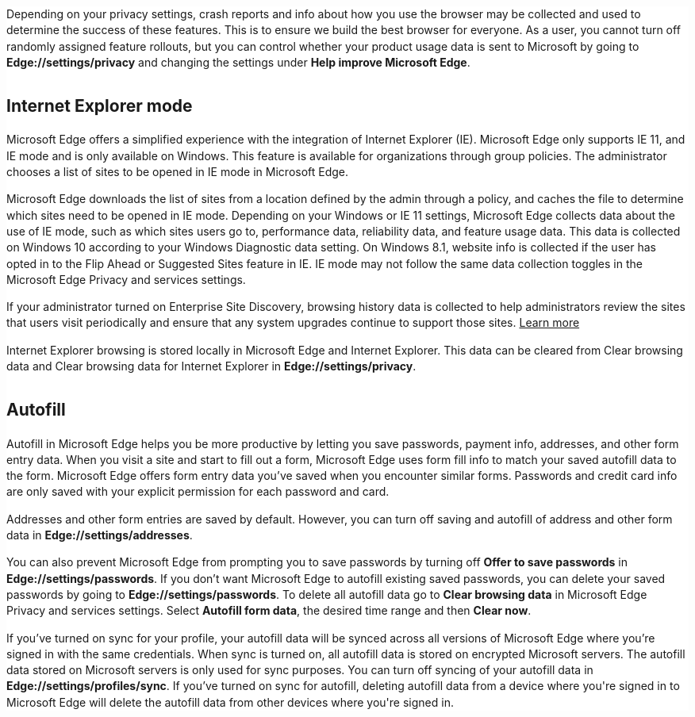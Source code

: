 Depending on your privacy settings, crash reports and info about how you use the browser may be collected and used to determine the success of these features. This is to ensure we build the best browser for everyone. As a user, you cannot turn off randomly assigned feature rollouts, but you can control whether your product usage data is sent to Microsoft by going to **Edge://settings/privacy** and changing the settings under **Help improve Microsoft Edge**. 

## Internet Explorer mode

Microsoft Edge offers a simplified experience with the integration of Internet Explorer (IE). Microsoft Edge only supports IE 11, and IE mode and is only available on Windows. This feature is available for organizations through group policies.  The administrator chooses a list of sites to be opened in IE mode in Microsoft Edge.  

Microsoft Edge downloads the list of sites from a location defined by the admin through a policy, and caches the file to determine which sites need to be opened in IE mode. Depending on your Windows or IE 11 settings, Microsoft Edge collects data about the use of IE mode, such as which sites users go to, performance data, reliability data, and feature usage data. This data is collected on Windows 10 according to your Windows Diagnostic data setting.  On Windows 8.1, website info is collected if the user has opted in to the Flip Ahead or Suggested Sites feature in IE. IE mode may not follow the same data collection toggles in the Microsoft Edge Privacy and services settings.  

If your administrator turned on Enterprise Site Discovery, browsing history data is collected to help administrators review the sites that users visit periodically and ensure that any system upgrades continue to support those sites. [Learn more](https://go.microsoft.com/fwlink/?linkid=2114123) 

Internet Explorer browsing is stored locally in Microsoft Edge and Internet Explorer. This data can be cleared from Clear browsing data and Clear browsing data for Internet Explorer in **Edge://settings/privacy**.

## Autofill

Autofill in Microsoft Edge helps you be more productive by letting you save passwords, payment info, addresses, and other form entry data. When you visit a site and start to fill out a form, Microsoft Edge uses form fill info to match your saved autofill data to the form. Microsoft Edge offers form entry data you’ve saved when you encounter similar forms. Passwords and credit card info are only saved with your explicit permission for each password and card.  

Addresses and other form entries are saved by default. However, you can turn off saving and autofill of address and other form data in **Edge://settings/addresses**.   

You can also prevent Microsoft Edge from prompting you to save passwords by turning off **Offer to save passwords** in **Edge://settings/passwords**. If you don’t want Microsoft Edge to autofill existing saved passwords, you can delete your saved passwords by going to **Edge://settings/passwords**. To delete all autofill data go to **Clear browsing data** in Microsoft Edge Privacy and services settings. Select **Autofill form data**, the desired time range and then **Clear now**.  

If you’ve turned on sync for your profile, your autofill data will be synced across all versions of Microsoft Edge where you’re signed in with the same credentials. When sync is turned on, all autofill data is stored on encrypted Microsoft servers. The autofill data stored on Microsoft servers is only used for sync purposes. You can turn off syncing of your autofill data in **Edge://settings/profiles/sync**. If you’ve turned on sync for autofill, deleting autofill data from a device where you're signed in to Microsoft Edge will delete the autofill data from other devices where you're signed in.   
